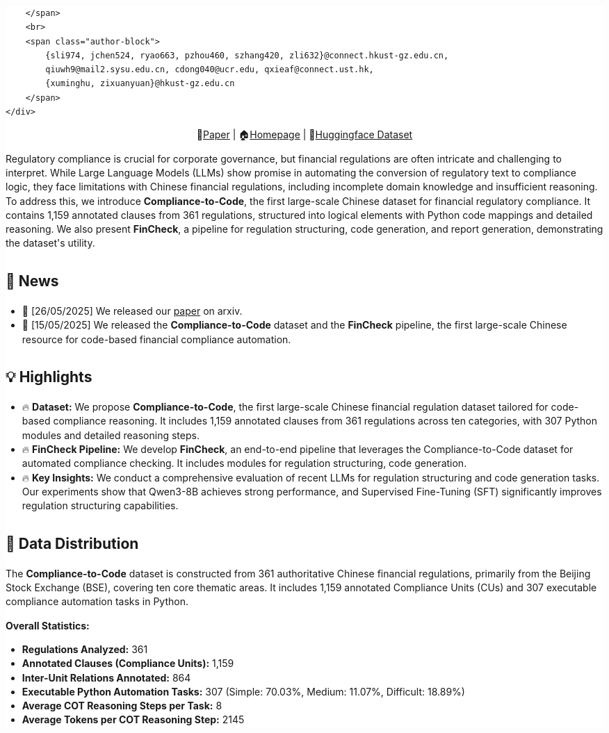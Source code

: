         </span>
        <br>
        <span class="author-block">
            {sli974, jchen524, ryao663, pzhou460, szhang420, zli632}@connect.hkust-gz.edu.cn,
            qiuwh9@mail2.sysu.edu.cn, cdong040@ucr.edu, qxieaf@connect.ust.hk,
            {xuminghu, zixuanyuan}@hkust-gz.edu.cn
        </span>
    </div>
  </p>
  <p align="center">
  📖<a href="https://arxiv.org/abs/2505.19804">Paper</a> | 🏠<a href="https://github.com/AlexJJJChen/Compliance-to-Code">Homepage</a> | 🤗<a href="https://huggingface.co/datasets/GPS-Lab/Compliance-to-Code">Huggingface Dataset</a>
  </p>
<div align="center"></div>
<p align="center">

Regulatory compliance is crucial for corporate governance, but financial regulations are often intricate and challenging to interpret. While Large Language Models (LLMs) show promise in automating the conversion of regulatory text to compliance logic, they face limitations with Chinese financial regulations, including incomplete domain knowledge and insufficient reasoning. To address this, we introduce **Compliance-to-Code**, the first large-scale Chinese dataset for financial regulatory compliance. It contains 1,159 annotated clauses from 361 regulations, structured into logical elements with Python code mappings and detailed reasoning. We also present **FinCheck**, a pipeline for regulation structuring, code generation, and report generation, demonstrating the dataset's utility.

## 📢 News
- 🚀 [26/05/2025] We released our [paper](https://arxiv.org/abs/2505.19804) on arxiv.
- 🚀 [15/05/2025] We released the **Compliance-to-Code** dataset and the **FinCheck** pipeline, the first large-scale Chinese resource for code-based financial compliance automation.

## 💡 Highlights
- 🔥 **Dataset:** We propose **Compliance-to-Code**, the first large-scale Chinese financial regulation dataset tailored for code-based compliance reasoning. It includes 1,159 annotated clauses from 361 regulations across ten categories, with 307 Python modules and detailed reasoning steps.
- 🔥 **FinCheck Pipeline:** We develop **FinCheck**, an end-to-end pipeline that leverages the Compliance-to-Code dataset for automated compliance checking. It includes modules for regulation structuring, code generation.
- 🔥 **Key Insights:** We conduct a comprehensive evaluation of recent LLMs for regulation structuring and code generation tasks. Our experiments show that Qwen3-8B achieves strong performance, and Supervised Fine-Tuning (SFT) significantly improves regulation structuring capabilities.

## 📕 Data Distribution
The **Compliance-to-Code** dataset is constructed from 361 authoritative Chinese financial regulations, primarily from the Beijing Stock Exchange (BSE), covering ten core thematic areas. It includes 1,159 annotated Compliance Units (CUs) and 307 executable compliance automation tasks in Python.

**Overall Statistics:**
-   **Regulations Analyzed:** 361
-   **Annotated Clauses (Compliance Units):** 1,159
-   **Inter-Unit Relations Annotated:** 864
-   **Executable Python Automation Tasks:** 307 (Simple: 70.03%, Medium: 11.07%, Difficult: 18.89%)
-   **Average COT Reasoning Steps per Task:** 8
-   **Average Tokens per COT Reasoning Step:** 2145
